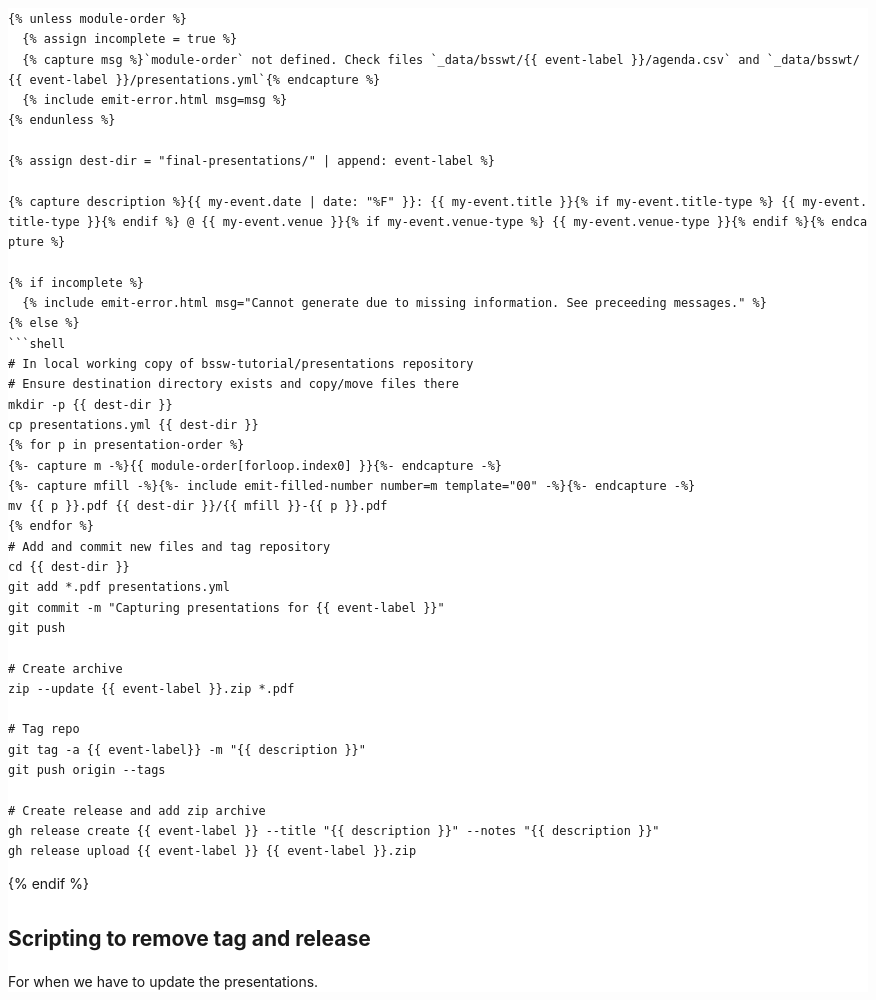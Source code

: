 ```shell
{% unless module-order %}
  {% assign incomplete = true %}
  {% capture msg %}`module-order` not defined. Check files `_data/bsswt/{{ event-label }}/agenda.csv` and `_data/bsswt/{{ event-label }}/presentations.yml`{% endcapture %}
  {% include emit-error.html msg=msg %}
{% endunless %}

{% assign dest-dir = "final-presentations/" | append: event-label %}

{% capture description %}{{ my-event.date | date: "%F" }}: {{ my-event.title }}{% if my-event.title-type %} {{ my-event.title-type }}{% endif %} @ {{ my-event.venue }}{% if my-event.venue-type %} {{ my-event.venue-type }}{% endif %}{% endcapture %}

{% if incomplete %}
  {% include emit-error.html msg="Cannot generate due to missing information. See preceeding messages." %}
{% else %}
```shell
# In local working copy of bssw-tutorial/presentations repository
# Ensure destination directory exists and copy/move files there
mkdir -p {{ dest-dir }}
cp presentations.yml {{ dest-dir }}
{% for p in presentation-order %}
{%- capture m -%}{{ module-order[forloop.index0] }}{%- endcapture -%}
{%- capture mfill -%}{%- include emit-filled-number number=m template="00" -%}{%- endcapture -%}
mv {{ p }}.pdf {{ dest-dir }}/{{ mfill }}-{{ p }}.pdf
{% endfor %}
# Add and commit new files and tag repository
cd {{ dest-dir }}
git add *.pdf presentations.yml
git commit -m "Capturing presentations for {{ event-label }}"
git push

# Create archive
zip --update {{ event-label }}.zip *.pdf

# Tag repo
git tag -a {{ event-label}} -m "{{ description }}"
git push origin --tags

# Create release and add zip archive
gh release create {{ event-label }} --title "{{ description }}" --notes "{{ description }}"
gh release upload {{ event-label }} {{ event-label }}.zip

```
{% endif %}

## Scripting to remove tag and release

For when we have to update the presentations.
